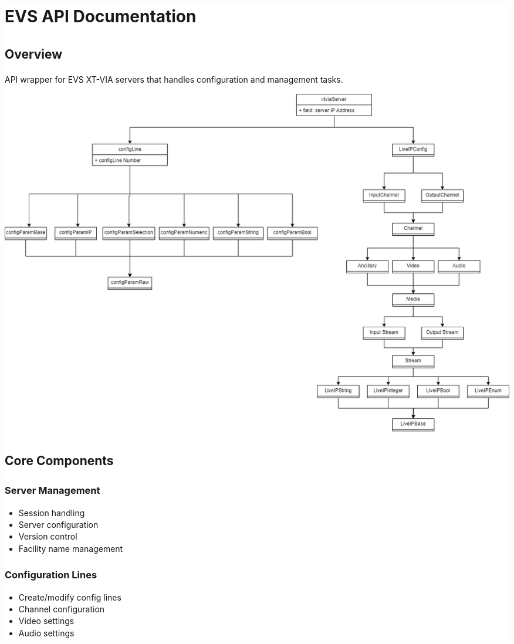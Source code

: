 # EVS API Documentation

## Overview
API wrapper for EVS XT-VIA servers that handles configuration and management tasks.

![evsAPI Class Diagram](./evsApi.png)

## Core Components

### Server Management
- Session handling
- Server configuration
- Version control
- Facility name management

### Configuration Lines
- Create/modify config lines
- Channel configuration
- Video settings
- Audio settings
